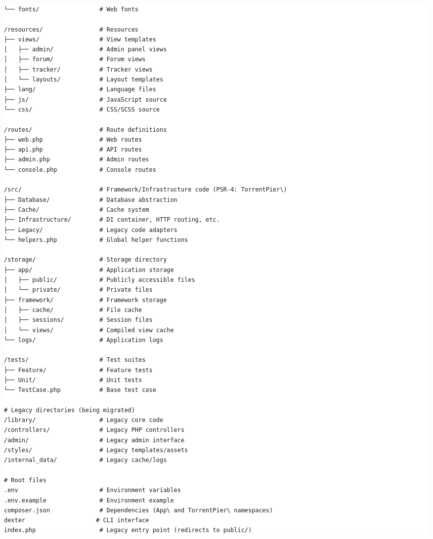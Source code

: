 ```
└── fonts/                 # Web fonts

/resources/                # Resources
├── views/                 # View templates
│   ├── admin/             # Admin panel views
│   ├── forum/             # Forum views
│   ├── tracker/           # Tracker views
│   └── layouts/           # Layout templates
├── lang/                  # Language files
├── js/                    # JavaScript source
└── css/                   # CSS/SCSS source

/routes/                   # Route definitions
├── web.php                # Web routes
├── api.php                # API routes
├── admin.php              # Admin routes
└── console.php            # Console routes

/src/                      # Framework/Infrastructure code (PSR-4: TorrentPier\)
├── Database/              # Database abstraction
├── Cache/                 # Cache system
├── Infrastructure/        # DI container, HTTP routing, etc.
├── Legacy/                # Legacy code adapters
└── helpers.php            # Global helper functions

/storage/                  # Storage directory
├── app/                   # Application storage
│   ├── public/            # Publicly accessible files
│   └── private/           # Private files
├── framework/             # Framework storage
│   ├── cache/             # File cache
│   ├── sessions/          # Session files
│   └── views/             # Compiled view cache
└── logs/                  # Application logs

/tests/                    # Test suites
├── Feature/               # Feature tests
├── Unit/                  # Unit tests
└── TestCase.php           # Base test case

# Legacy directories (being migrated)
/library/                  # Legacy core code
/controllers/              # Legacy PHP controllers  
/admin/                    # Legacy admin interface
/styles/                   # Legacy templates/assets
/internal_data/            # Legacy cache/logs

# Root files
.env                       # Environment variables
.env.example               # Environment example
composer.json              # Dependencies (App\ and TorrentPier\ namespaces)
dexter                    # CLI interface
index.php                  # Legacy entry point (redirects to public/)
```
